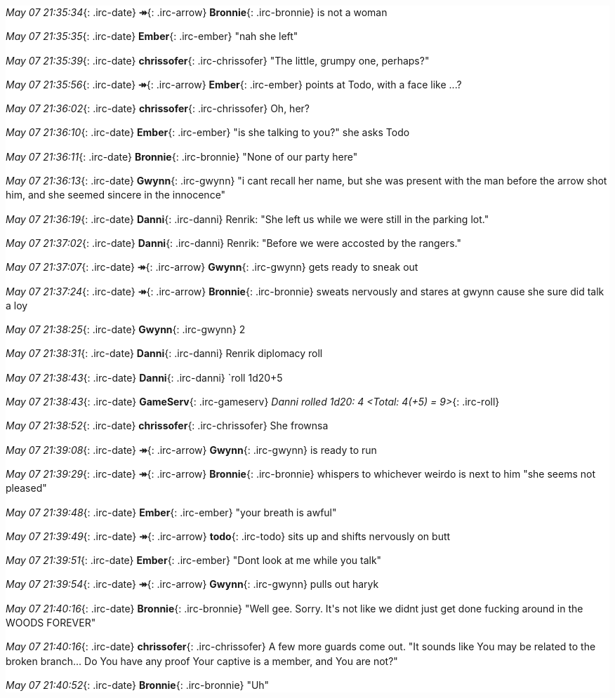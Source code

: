 *May 07 21:35:34*{: .irc-date} **↠**{: .irc-arrow}	**Bronnie**{: .irc-bronnie} is not a woman

*May 07 21:35:35*{: .irc-date} **Ember**{: .irc-ember}	"nah she left" 

*May 07 21:35:39*{: .irc-date} **chrissofer**{: .irc-chrissofer}	"The little, grumpy one, perhaps?"

*May 07 21:35:56*{: .irc-date} **↠**{: .irc-arrow}	**Ember**{: .irc-ember} points at Todo, with a face like ...? 

*May 07 21:36:02*{: .irc-date} **chrissofer**{: .irc-chrissofer}	Oh, her?

*May 07 21:36:10*{: .irc-date} **Ember**{: .irc-ember}	"is she talking to you?" she asks Todo 

*May 07 21:36:11*{: .irc-date} **Bronnie**{: .irc-bronnie}	"None of our party here"

*May 07 21:36:13*{: .irc-date} **Gwynn**{: .irc-gwynn}	"i cant recall her name, but she was present with the man before the arrow shot him, and she seemed sincere in the innocence"

*May 07 21:36:19*{: .irc-date} **Danni**{: .irc-danni}	Renrik: "She left us while we were still in the parking lot."

*May 07 21:37:02*{: .irc-date} **Danni**{: .irc-danni}	Renrik: "Before we were accosted by the rangers."

*May 07 21:37:07*{: .irc-date} **↠**{: .irc-arrow}	**Gwynn**{: .irc-gwynn} gets ready to sneak out

*May 07 21:37:24*{: .irc-date} **↠**{: .irc-arrow}	**Bronnie**{: .irc-bronnie} sweats nervously and stares at gwynn cause she sure did talk a loy

*May 07 21:38:25*{: .irc-date} **Gwynn**{: .irc-gwynn}	2

*May 07 21:38:31*{: .irc-date} **Danni**{: .irc-danni}	Renrik diplomacy roll

*May 07 21:38:43*{: .irc-date} **Danni**{: .irc-danni}	`roll 1d20+5

*May 07 21:38:43*{: .irc-date} **GameServ**{: .irc-gameserv}	*Danni rolled 1d20: 4  <Total: 4(+5) = 9>*{: .irc-roll}

*May 07 21:38:52*{: .irc-date} **chrissofer**{: .irc-chrissofer}	She frownsa

*May 07 21:39:08*{: .irc-date} **↠**{: .irc-arrow}	**Gwynn**{: .irc-gwynn} is ready to run

*May 07 21:39:29*{: .irc-date} **↠**{: .irc-arrow}	**Bronnie**{: .irc-bronnie} whispers to whichever weirdo is next to him "she seems not pleased"

*May 07 21:39:48*{: .irc-date} **Ember**{: .irc-ember}	"your breath is awful" 

*May 07 21:39:49*{: .irc-date} **↠**{: .irc-arrow}	**todo**{: .irc-todo} sits up and shifts nervously on butt

*May 07 21:39:51*{: .irc-date} **Ember**{: .irc-ember}	"Dont look at me while you talk" 

*May 07 21:39:54*{: .irc-date} **↠**{: .irc-arrow}	**Gwynn**{: .irc-gwynn} pulls out haryk

*May 07 21:40:16*{: .irc-date} **Bronnie**{: .irc-bronnie}	"Well gee. Sorry. It's not like we didnt just get done fucking around in the WOODS FOREVER"

*May 07 21:40:16*{: .irc-date} **chrissofer**{: .irc-chrissofer}	A few more guards come out. "It sounds like You may be related to the broken branch... Do You have any proof Your captive is a member, and You are not?"

*May 07 21:40:52*{: .irc-date} **Bronnie**{: .irc-bronnie}	"Uh"
